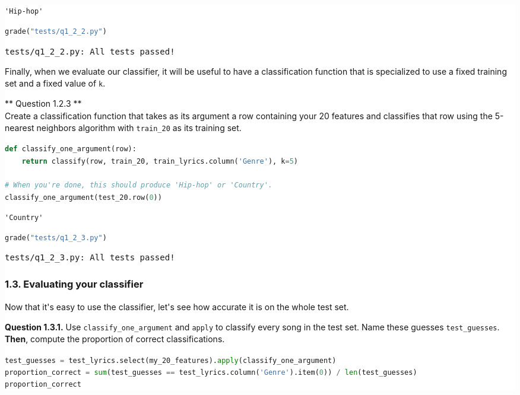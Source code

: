 


    'Hip-hop'




```python
grade("tests/q1_2_2.py")
```




<pre>tests/q1_2_2.py: All tests passed!</pre>



Finally, when we evaluate our classifier, it will be useful to have a classification function that is specialized to use a fixed training set and a fixed value of `k`.

** Question 1.2.3 ** <br/>
Create a classification function that takes as its argument a row containing your 20 features and classifies that row using the 5-nearest neighbors algorithm with `train_20` as its training set.


```python
def classify_one_argument(row):
    return classify(row, train_20, train_lyrics.column('Genre'), k=5)

# When you're done, this should produce 'Hip-hop' or 'Country'.
classify_one_argument(test_20.row(0))
```




    'Country'




```python
grade("tests/q1_2_3.py")
```




<pre>tests/q1_2_3.py: All tests passed!</pre>



### 1.3. Evaluating your classifier

Now that it's easy to use the classifier, let's see how accurate it is on the whole test set.

**Question 1.3.1.** Use `classify_one_argument` and `apply` to classify every song in the test set.  Name these guesses `test_guesses`.  **Then**, compute the proportion of correct classifications. 


```python
test_guesses = test_lyrics.select(my_20_features).apply(classify_one_argument)
proportion_correct = sum(test_guesses == test_lyrics.column('Genre').item(0)) / len(test_guesses)
proportion_correct
```

